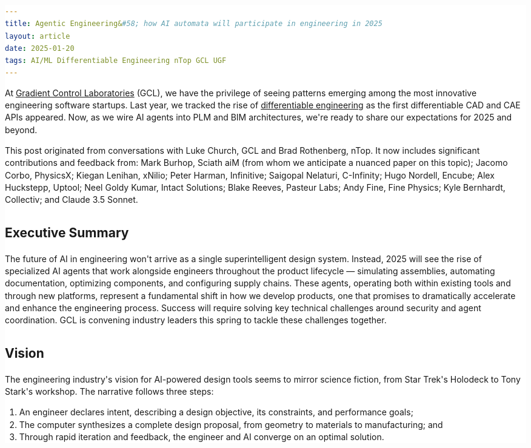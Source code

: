 ```yaml
---
title: Agentic Engineering&#58; how AI automata will participate in engineering in 2025
layout: article
date: 2025-01-20
tags: AI/ML Differentiable Engineering nTop GCL UGF
---
```


At [Gradient Control Laboratories](https://gradientcontrol.com) (GCL), we have the privilege of seeing patterns emerging among the most innovative engineering software startups. Last year, we tracked the rise of [differentiable engineering](https://www.blakecourter.com/2024/04/12/differential-engineering.html) as the first differentiable CAD and CAE APIs appeared. Now, as we wire AI agents into PLM and BIM architectures, we're ready to share our expectations for 2025 and beyond.

This post originated from conversations with Luke Church, GCL and Brad Rothenberg, nTop. It now includes significant contributions and feedback from: Mark Burhop, Sciath aiM (from whom we anticipate a nuanced paper on this topic); Jacomo Corbo, PhysicsX; Kiegan Lenihan, xNilio; Peter Harman, Infinitive; Saigopal Nelaturi, C-Infinity; Hugo Nordell, Encube; Alex Huckstepp, Uptool; Neel Goldy Kumar, Intact Solutions; Blake Reeves, Pasteur Labs; Andy Fine, Fine Physics; Kyle Bernhardt, Collectiv; and Claude 3.5 Sonnet.

## Executive Summary

The future of AI in engineering won't arrive as a single superintelligent design system. Instead, 2025 will see the rise of specialized AI agents that work alongside engineers throughout the product lifecycle &mdash; simulating assemblies, automating documentation, optimizing components, and configuring supply chains. These agents, operating both within existing tools and through new platforms, represent a fundamental shift in how we develop products, one that promises to dramatically accelerate and enhance the engineering process. Success will require solving key technical challenges around security and agent coordination. GCL is convening industry leaders this spring to tackle these challenges together.

## Vision

The engineering industry's vision for AI-powered design tools seems to mirror science fiction, from Star Trek's Holodeck to Tony Stark's workshop. The narrative follows three steps:

1. An engineer declares intent, describing a design objective, its constraints, and performance goals;
2. The computer synthesizes a complete design proposal, from geometry to materials to manufacturing; and
3. Through rapid iteration and feedback, the engineer and AI converge on an optimal solution.
